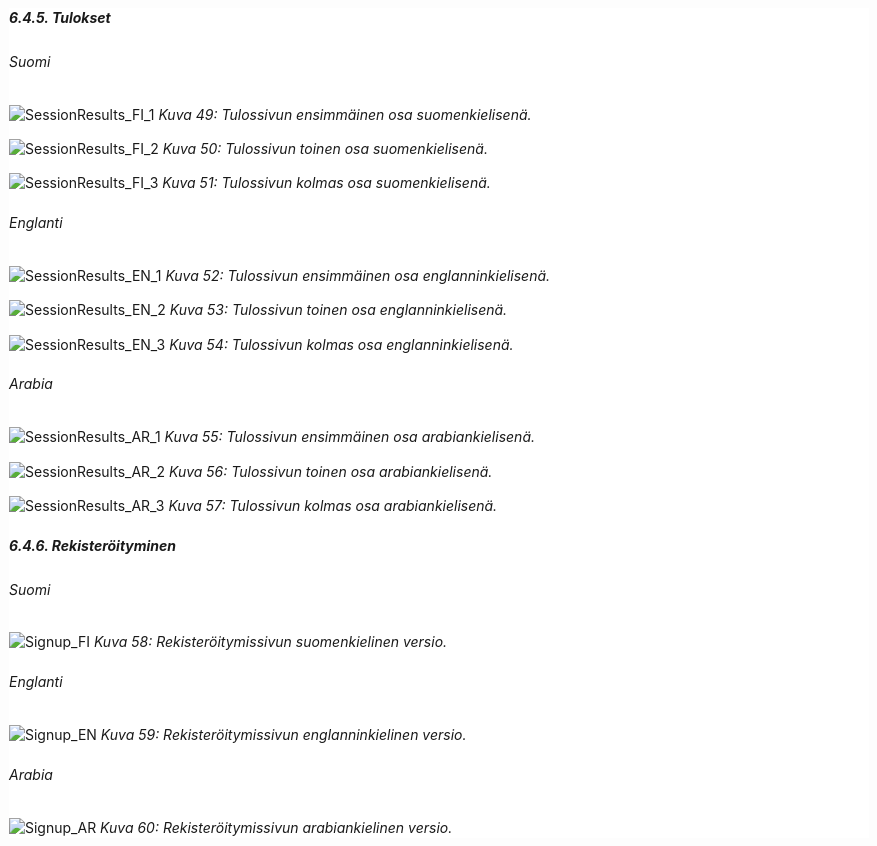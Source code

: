 ##### 6.4.5. Tulokset

###### Suomi

![SessionResults_FI_1](../images/pages/sessionresults_01__fi.jpg)
*Kuva 49: Tulossivun ensimmäinen osa suomenkielisenä.*

![SessionResults_FI_2](../images/pages/sessionresults_02__fi.jpg)
*Kuva 50: Tulossivun toinen osa suomenkielisenä.*

![SessionResults_FI_3](../images/pages/sessionresults_03__fi.jpg)
*Kuva 51: Tulossivun kolmas osa suomenkielisenä.*

###### Englanti

![SessionResults_EN_1](../images/pages/sessionresults_01__en.jpg)
*Kuva 52: Tulossivun ensimmäinen osa englanninkielisenä.*

![SessionResults_EN_2](../images/pages/sessionresults_02__en.jpg)
*Kuva 53: Tulossivun toinen osa englanninkielisenä.*

![SessionResults_EN_3](../images/pages/sessionresults_03__en.jpg)
*Kuva 54: Tulossivun kolmas osa englanninkielisenä.*

###### Arabia

![SessionResults_AR_1](../images/pages/sessionresults_01__ar.jpg)
*Kuva 55: Tulossivun ensimmäinen osa arabiankielisenä.*

![SessionResults_AR_2](../images/pages/sessionresults_02__ar.jpg)
*Kuva 56: Tulossivun toinen osa arabiankielisenä.*

![SessionResults_AR_3](../images/pages/sessionresults_03__ar.jpg)
*Kuva 57: Tulossivun kolmas osa arabiankielisenä.*

##### 6.4.6. Rekisteröityminen

###### Suomi

![Signup_FI](../images/pages/signup_01__fi.jpg)
*Kuva 58: Rekisteröitymissivun suomenkielinen versio.*

###### Englanti

![Signup_EN](../images/pages/signup_01__en.jpg)
*Kuva 59: Rekisteröitymissivun englanninkielinen versio.*

###### Arabia

![Signup_AR](../images/pages/signup_01__ar.jpg)
*Kuva 60: Rekisteröitymissivun arabiankielinen versio.*
